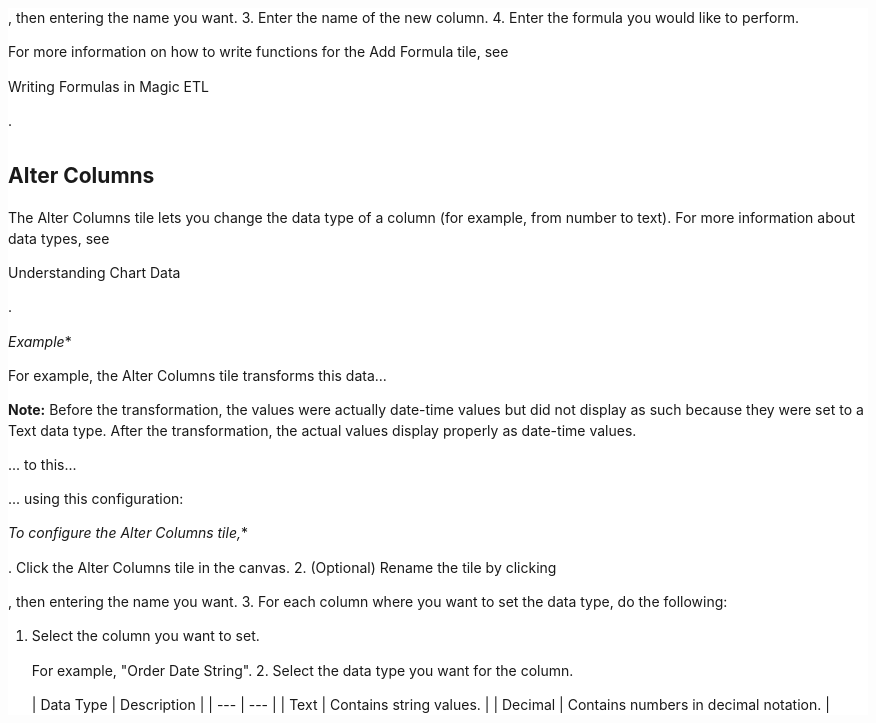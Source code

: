 , then entering the name you want.
3. Enter the name of the new column.
4. Enter the formula you would like to perform.

For more information on how to write functions for the Add Formula tile, see

Writing Formulas in Magic ETL

.


 Alter Columns
---------------


 The Alter Columns tile lets you change the data type of a column (for example, from number to text). For more information about data types, see

Understanding Chart Data

.

*Example**

For example, the Alter Columns tile transforms this data...


**Note:**
 Before the transformation, the values were actually date-time values but did not display as such because they were set to a Text data type. After the transformation, the actual values display properly as date-time values.

... to this...

... using this configuration:

*To configure the Alter Columns tile,**

. Click the Alter Columns tile in the canvas.
2. (Optional) Rename the tile by clicking

, then entering the name you want.
3. For each column where you want to set the data type, do the following:

1. Select the column you want to set.


	 For example, "Order Date String".
	2. Select the data type you want for the column.


	|
	 Data Type
	  |
	 Description
	  |
	| --- | --- |
	|
	 Text
	  |
	 Contains string values.
	  |
	|
	 Decimal
	  |
	 Contains numbers in decimal notation.
	  |